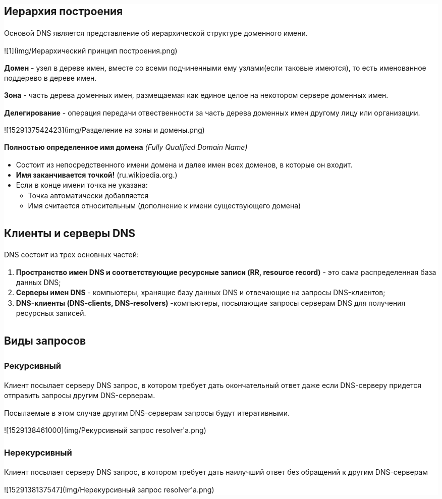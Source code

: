 ## Иерархия построения

Основой DNS является представление об иерархической структуре доменного имени.

![1](img/Иерархический принцип построения.png)

__Домен__ - узел в дереве имен, вместе со всеми подчиненными ему узлами(если таковые имеются), то есть именованное поддерево в дереве имен.

__Зона__ - часть дерева доменных имен, размещаемая как единое целое на некотором сервере доменных имен.

__Делегирование__ - операция передачи отвественности за часть дерева доменных имен другому лицу или организации.

![1529137542423](img/Разделение на зоны и домены.png)

**Полностью определенное имя домена** *(Fully Qualified Domain Name)*

* Состоит из непосредственного имени домена и далее имен всех доменов, в которые он входит.
* __Имя заканчивается точкой!__ (ru.wikipedia.org.) 
* Если в конце имени точка не указана:
  * Точка автоматически добавляется
  * Имя считается относительным (дополнение к имени существующего домена)

## Клиенты и серверы DNS

DNS состоит из трех основных частей:

1. **Пространство имен DNS и соответствующие ресурсные записи (RR, resource record)** - это сама распределенная база данных DNS;
2. **Серверы имен DNS** - компьютеры, хранящие базу данных DNS и отвечающие на запросы DNS-клиентов;
3. **DNS-клиенты (DNS-clients, DNS-resolvers)** -компьютеры, посылающие запросы серверам DNS для получения ресурсных записей.

## Виды запросов

### Рекурсивный

Клиент посылает серверу DNS запрос, в котором требует дать окончательный ответ даже если DNS-серверу придется отправить запросы другим DNS-серверам.

Посылаемые в этом случае другим DNS-серверам запросы будут итеративными.

![1529138461000](img/Рекурсивный запрос resolver'а.png)

### Нерекурсивный

Клиент посылает серверу DNS запрос, в котором требует дать наилучший ответ без обращений к другим DNS-серверам

![1529138137547](img/Нерекурсивный запрос resolver'а.png)
